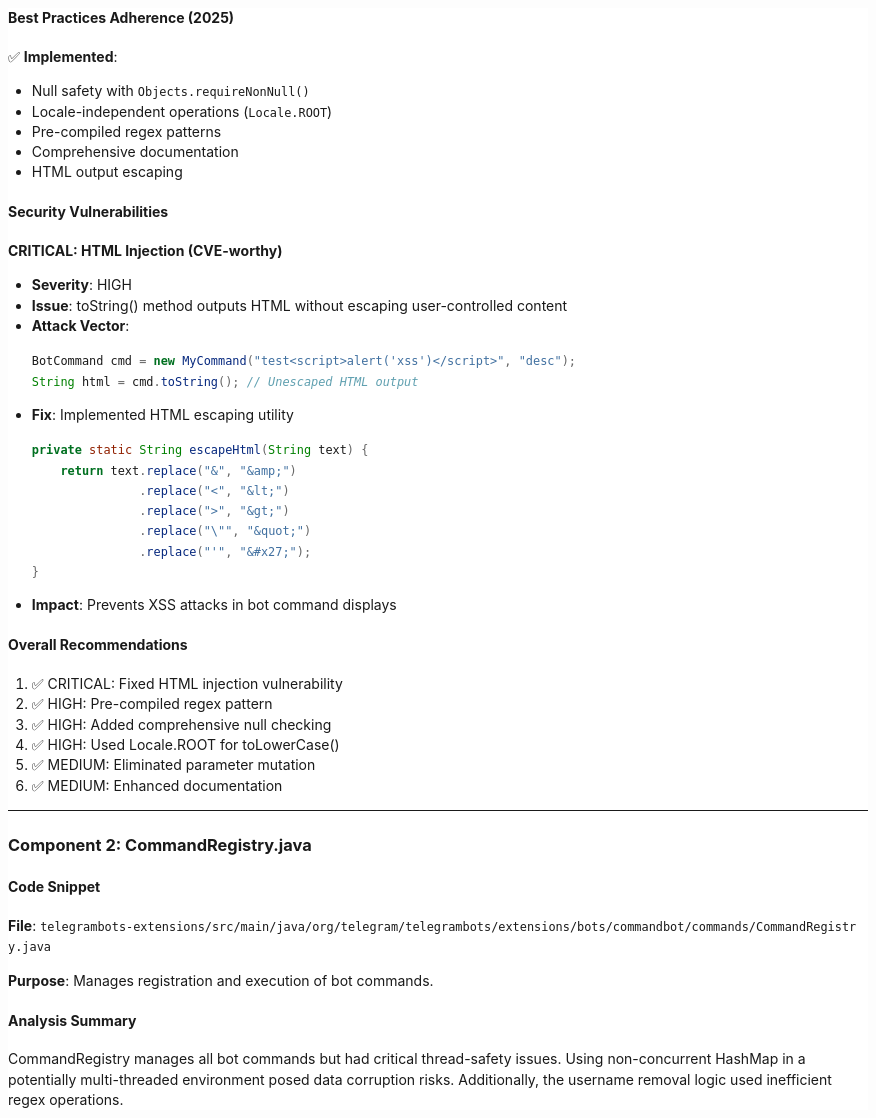 #### Best Practices Adherence (2025)

✅ **Implemented**:
- Null safety with `Objects.requireNonNull()`
- Locale-independent operations (`Locale.ROOT`)
- Pre-compiled regex patterns
- Comprehensive documentation
- HTML output escaping

#### Security Vulnerabilities

**CRITICAL: HTML Injection (CVE-worthy)**
- **Severity**: HIGH
- **Issue**: toString() method outputs HTML without escaping user-controlled content
- **Attack Vector**:
  ```java
  BotCommand cmd = new MyCommand("test<script>alert('xss')</script>", "desc");
  String html = cmd.toString(); // Unescaped HTML output
  ```
- **Fix**: Implemented HTML escaping utility
  ```java
  private static String escapeHtml(String text) {
      return text.replace("&", "&amp;")
                 .replace("<", "&lt;")
                 .replace(">", "&gt;")
                 .replace("\"", "&quot;")
                 .replace("'", "&#x27;");
  }
  ```
- **Impact**: Prevents XSS attacks in bot command displays

#### Overall Recommendations
1. ✅ CRITICAL: Fixed HTML injection vulnerability
2. ✅ HIGH: Pre-compiled regex pattern  
3. ✅ HIGH: Added comprehensive null checking
4. ✅ HIGH: Used Locale.ROOT for toLowerCase()
5. ✅ MEDIUM: Eliminated parameter mutation
6. ✅ MEDIUM: Enhanced documentation

---

### Component 2: CommandRegistry.java

#### Code Snippet
**File**: `telegrambots-extensions/src/main/java/org/telegram/telegrambots/extensions/bots/commandbot/commands/CommandRegistry.java`

**Purpose**: Manages registration and execution of bot commands.

#### Analysis Summary
CommandRegistry manages all bot commands but had critical thread-safety issues. Using non-concurrent HashMap in a potentially multi-threaded environment posed data corruption risks. Additionally, the username removal logic used inefficient regex operations.
